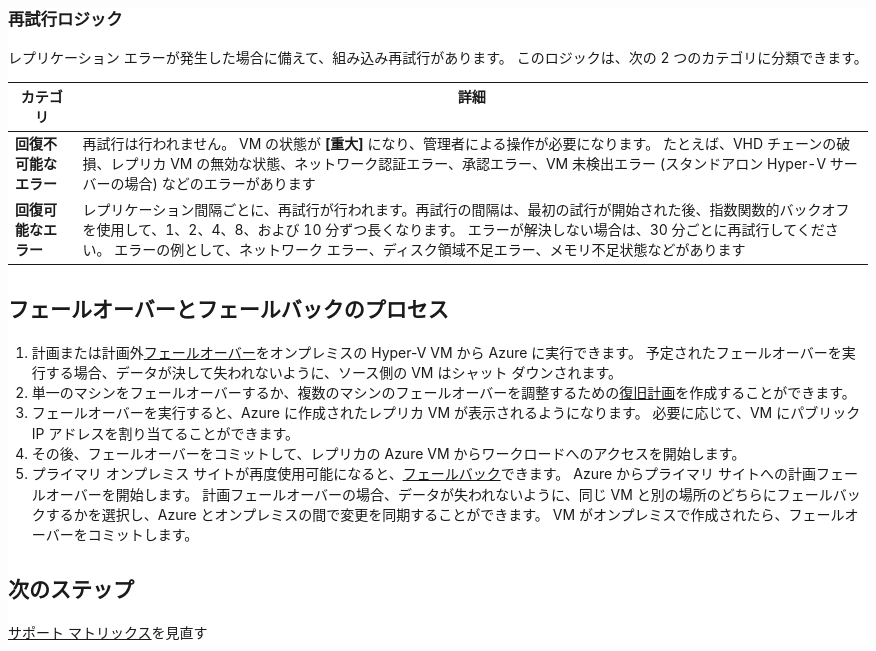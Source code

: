 
### <a name="retry-logic"></a>再試行ロジック

レプリケーション エラーが発生した場合に備えて、組み込み再試行があります。 このロジックは、次の 2 つのカテゴリに分類できます。

**カテゴリ** | **詳細**
--- | ---
**回復不可能なエラー** | 再試行は行われません。 VM の状態が **[重大]** になり、管理者による操作が必要になります。 たとえば、VHD チェーンの破損、レプリカ VM の無効な状態、ネットワーク認証エラー、承認エラー、VM 未検出エラー (スタンドアロン Hyper-V サーバーの場合) などのエラーがあります
**回復可能なエラー** | レプリケーション間隔ごとに、再試行が行われます。再試行の間隔は、最初の試行が開始された後、指数関数的バックオフを使用して、1、2、4、8、および 10 分ずつ長くなります。 エラーが解決しない場合は、30 分ごとに再試行してください。 エラーの例として、ネットワーク エラー、ディスク領域不足エラー、メモリ不足状態などがあります |



## <a name="failover-and-failback-process"></a>フェールオーバーとフェールバックのプロセス

1. 計画または計画外[フェールオーバー](site-recovery-failover.md)をオンプレミスの Hyper-V VM から Azure に実行できます。 予定されたフェールオーバーを実行する場合、データが決して失われないように、ソース側の VM はシャット ダウンされます。
2. 単一のマシンをフェールオーバーするか、複数のマシンのフェールオーバーを調整するための[復旧計画](site-recovery-create-recovery-plans.md)を作成することができます。
4. フェールオーバーを実行すると、Azure に作成されたレプリカ VM が表示されるようになります。 必要に応じて、VM にパブリック IP アドレスを割り当てることができます。
5. その後、フェールオーバーをコミットして、レプリカの Azure VM からワークロードへのアクセスを開始します。
6. プライマリ オンプレミス サイトが再度使用可能になると、[フェールバック](site-recovery-failback-from-azure-to-hyper-v.md)できます。 Azure からプライマリ サイトへの計画フェールオーバーを開始します。 計画フェールオーバーの場合、データが失われないように、同じ VM と別の場所のどちらにフェールバックするかを選択し、Azure とオンプレミスの間で変更を同期することができます。 VM がオンプレミスで作成されたら、フェールオーバーをコミットします。




## <a name="next-steps"></a>次のステップ

[サポート マトリックス](site-recovery-support-matrix-to-azure.md)を見直す

